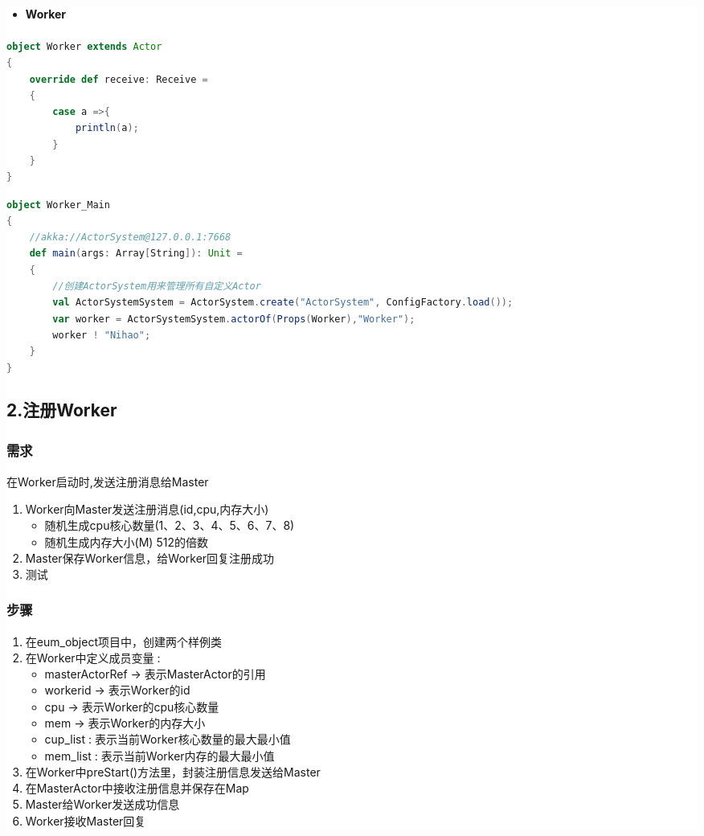 - #### Worker

```scala
object Worker extends Actor
{
    override def receive: Receive =
    {
        case a =>{
            println(a);
        }
    }
}
```

```scala
object Worker_Main
{
    //akka://ActorSystem@127.0.0.1:7668
    def main(args: Array[String]): Unit =
    {
        //创建ActorSystem用来管理所有自定义Actor
        val ActorSystemSystem = ActorSystem.create("ActorSystem", ConfigFactory.load());
        var worker = ActorSystemSystem.actorOf(Props(Worker),"Worker");
        worker ! "Nihao";
    }
}
```

## 2.注册Worker

### 需求

在Worker启动时,发送注册消息给Master

1. Worker向Master发送注册消息(id,cpu,内存大小)
   - 随机生成cpu核心数量(1、2、3、4、5、6、7、8)
   - 随机生成内存大小(M) 512的倍数
2. Master保存Worker信息，给Worker回复注册成功
3. 测试

### 步骤

1. 在eum_object项目中，创建两个样例类
2. 在Worker中定义成员变量 : 
   - masterActorRef -> 表示MasterActor的引用
   - workerid -> 表示Worker的id
   - cpu -> 表示Worker的cpu核心数量
   - mem -> 表示Worker的内存大小
   - cup_list : 表示当前Worker核心数量的最大最小值
   - mem_list : 表示当前Worker内存的最大最小值
3. 在Worker中preStart()方法里，封装注册信息发送给Master
4. 在MasterActor中接收注册信息并保存在Map
5. Master给Worker发送成功信息
6. Worker接收Master回复
